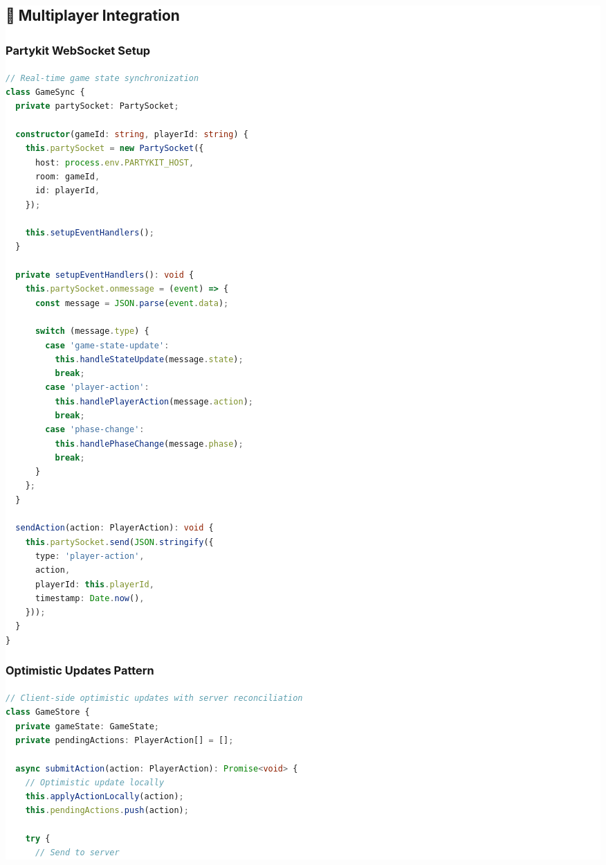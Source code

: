 ## 🔌 Multiplayer Integration

### Partykit WebSocket Setup

```typescript
// Real-time game state synchronization
class GameSync {
  private partySocket: PartySocket;
  
  constructor(gameId: string, playerId: string) {
    this.partySocket = new PartySocket({
      host: process.env.PARTYKIT_HOST,
      room: gameId,
      id: playerId,
    });
    
    this.setupEventHandlers();
  }
  
  private setupEventHandlers(): void {
    this.partySocket.onmessage = (event) => {
      const message = JSON.parse(event.data);
      
      switch (message.type) {
        case 'game-state-update':
          this.handleStateUpdate(message.state);
          break;
        case 'player-action':
          this.handlePlayerAction(message.action);
          break;
        case 'phase-change':
          this.handlePhaseChange(message.phase);
          break;
      }
    };
  }
  
  sendAction(action: PlayerAction): void {
    this.partySocket.send(JSON.stringify({
      type: 'player-action',
      action,
      playerId: this.playerId,
      timestamp: Date.now(),
    }));
  }
}
```

### Optimistic Updates Pattern

```typescript
// Client-side optimistic updates with server reconciliation
class GameStore {
  private gameState: GameState;
  private pendingActions: PlayerAction[] = [];
  
  async submitAction(action: PlayerAction): Promise<void> {
    // Optimistic update locally
    this.applyActionLocally(action);
    this.pendingActions.push(action);
    
    try {
      // Send to server
```